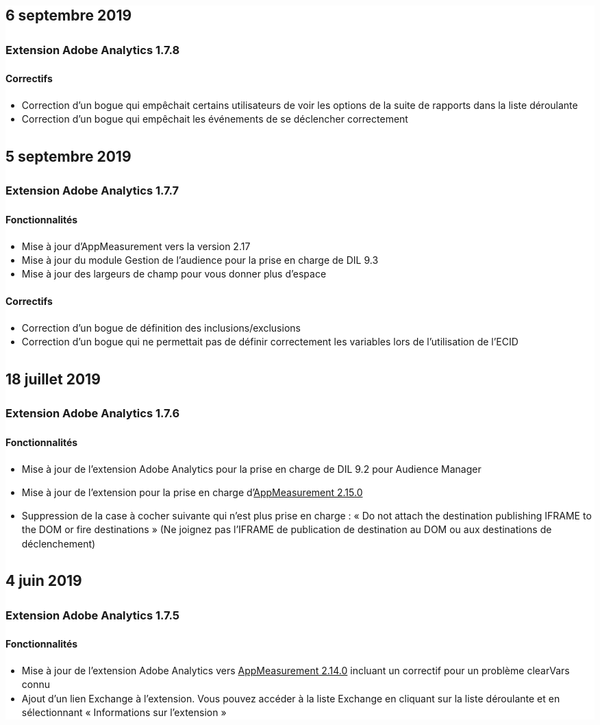 ## 6 septembre 2019

### Extension Adobe Analytics 1.7.8

#### Correctifs

* Correction d’un bogue qui empêchait certains utilisateurs de voir les options de la suite de rapports dans la liste déroulante
* Correction d’un bogue qui empêchait les événements de se déclencher correctement

## 5 septembre 2019

### Extension Adobe Analytics 1.7.7

#### Fonctionnalités

* Mise à jour d’AppMeasurement vers la version 2.17
* Mise à jour du module Gestion de l’audience pour la prise en charge de DIL 9.3
* Mise à jour des largeurs de champ pour vous donner plus d’espace

#### Correctifs

* Correction d’un bogue de définition des inclusions/exclusions
* Correction d’un bogue qui ne permettait pas de définir correctement les variables lors de l’utilisation de l’ECID

## 18 juillet 2019

### Extension Adobe Analytics 1.7.6

#### Fonctionnalités

* Mise à jour de l’extension Adobe Analytics pour la prise en charge de DIL 9.2 pour Audience Manager

* Mise à jour de l’extension pour la prise en charge d’[AppMeasurement 2.15.0](https://experienceleague.adobe.com/docs/analytics/implementation/appmeasurement-updates.html#Version 2.15.0)
* Suppression de la case à cocher suivante qui n’est plus prise en charge : « Do not attach the destination publishing IFRAME to the DOM or fire destinations » (Ne joignez pas l’IFRAME de publication de destination au DOM ou aux destinations de déclenchement)

## 4 juin 2019

### Extension Adobe Analytics 1.7.5

#### Fonctionnalités

* Mise à jour de l’extension Adobe Analytics vers [AppMeasurement 2.14.0](https://experienceleague.adobe.com/docs/analytics/implementation/appmeasurement-updates.html?lang=fr#version-2.14.0) incluant un correctif pour un problème clearVars connu
* Ajout d’un lien Exchange à l’extension. Vous pouvez accéder à la liste Exchange en cliquant sur la liste déroulante et en sélectionnant « Informations sur l’extension »
